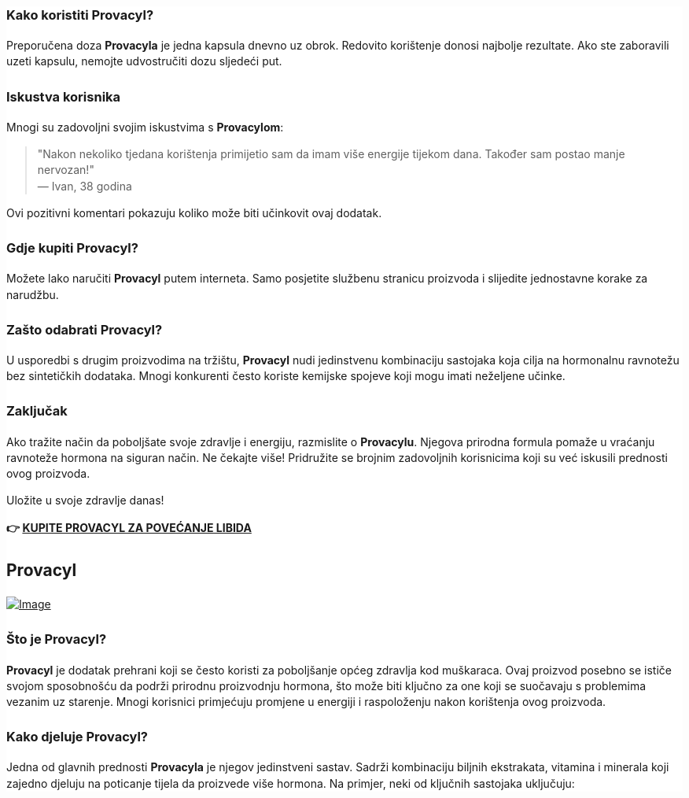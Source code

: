 ### Kako koristiti Provacyl?

Preporučena doza **Provacyla** je jedna kapsula dnevno uz obrok. Redovito korištenje donosi najbolje rezultate. Ako ste zaboravili uzeti kapsulu, nemojte udvostručiti dozu sljedeći put.

### Iskustva korisnika

Mnogi su zadovoljni svojim iskustvima s **Provacylom**:

> "Nakon nekoliko tjedana korištenja primijetio sam da imam više energije tijekom dana. Također sam postao manje nervozan!"  
> — Ivan, 38 godina

Ovi pozitivni komentari pokazuju koliko može biti učinkovit ovaj dodatak.

### Gdje kupiti Provacyl?

Možete lako naručiti **Provacyl** putem interneta. Samo posjetite službenu stranicu proizvoda i slijedite jednostavne korake za narudžbu.

### Zašto odabrati Provacyl?

U usporedbi s drugim proizvodima na tržištu, **Provacyl** nudi jedinstvenu kombinaciju sastojaka koja cilja na hormonalnu ravnotežu bez sintetičkih dodataka. Mnogi konkurenti često koriste kemijske spojeve koji mogu imati neželjene učinke.

### Zaključak

Ako tražite način da poboljšate svoje zdravlje i energiju, razmislite o **Provacylu**. Njegova prirodna formula pomaže u vraćanju ravnoteže hormona na siguran način. Ne čekajte više! Pridružite se brojnim zadovoljnih korisnicima koji su već iskusili prednosti ovog proizvoda.

Uložite u svoje zdravlje danas!



**👉 [KUPITE PROVACYL ZA POVEĆANJE LIBIDA](https://gchaffi.com/TrcLVTVK)**

## Provacyl

[![Image](https://www2.sellhealth.com/292/200x200.gif)](https://gchaffi.com/TrcLVTVK)

### Što je Provacyl?

**Provacyl** je dodatak prehrani koji se često koristi za poboljšanje općeg zdravlja kod muškaraca. Ovaj proizvod posebno se ističe svojom sposobnošću da podrži prirodnu proizvodnju hormona, što može biti ključno za one koji se suočavaju s problemima vezanim uz starenje. Mnogi korisnici primjećuju promjene u energiji i raspoloženju nakon korištenja ovog proizvoda.

### Kako djeluje Provacyl?

Jedna od glavnih prednosti **Provacyla** je njegov jedinstveni sastav. Sadrži kombinaciju biljnih ekstrakata, vitamina i minerala koji zajedno djeluju na poticanje tijela da proizvede više hormona. Na primjer, neki od ključnih sastojaka uključuju:
